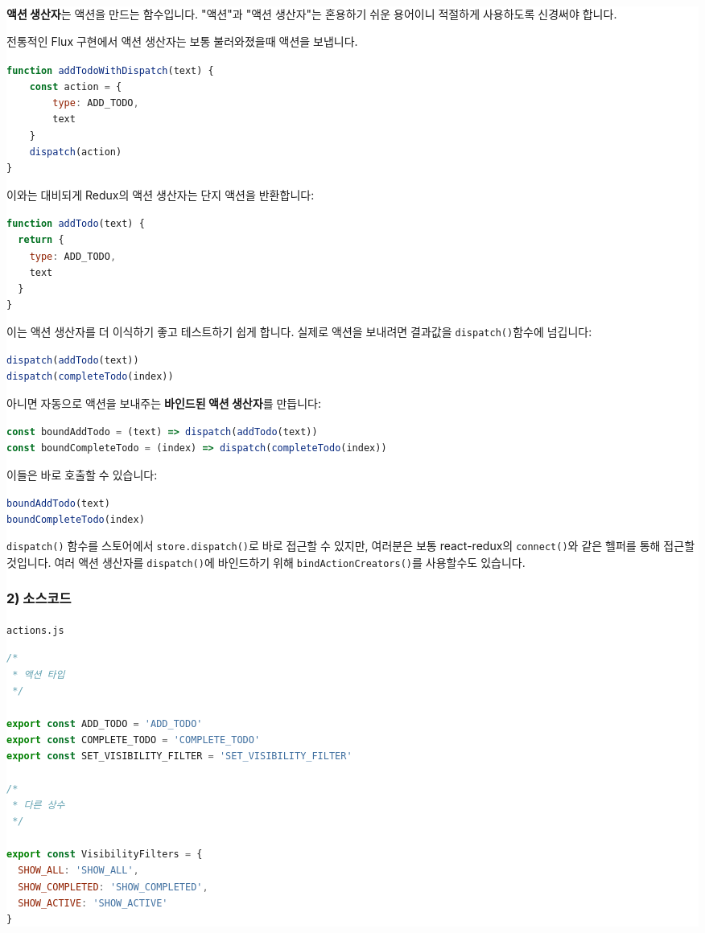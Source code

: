 **액션 생산자**는 액션을 만드는 함수입니다. "액션"과 "액션 생산자"는 혼용하기 쉬운 용어이니 적절하게 사용하도록 신경써야 합니다.

전통적인 Flux 구현에서 액션 생산자는 보통 불러와졌을때 액션을 보냅니다.

```javascript
function addTodoWithDispatch(text) {
    const action = {
        type: ADD_TODO,
        text
    }
    dispatch(action)
}
```

이와는 대비되게 Redux의 액션 생산자는 단지 액션을 반환합니다:

```javascript
function addTodo(text) {
  return {
    type: ADD_TODO,
    text
  }
}
```

이는 액션 생산자를 더 이식하기 좋고 테스트하기 쉽게 합니다. 실제로 액션을 보내려면 결과값을 `dispatch()`함수에 넘깁니다:

```javascript
dispatch(addTodo(text))
dispatch(completeTodo(index))
```

아니면 자동으로 액션을 보내주는 **바인드된 액션 생산자**를 만듭니다:

```javascript
const boundAddTodo = (text) => dispatch(addTodo(text))
const boundCompleteTodo = (index) => dispatch(completeTodo(index))
```

이들은 바로 호출할 수 있습니다:

```javascript
boundAddTodo(text)
boundCompleteTodo(index)
```

`dispatch()` 함수를 스토어에서 `store.dispatch()`로 바로 접근할 수 있지만, 여러분은 보통 react-redux의 `connect()`와 같은 헬퍼를 통해 접근할 것입니다. 여러 액션 생산자를 `dispatch()`에 바인드하기 위해 `bindActionCreators()`를 사용할수도 있습니다.

### 2) 소스코드

`actions.js`

```javascript
/*
 * 액션 타입
 */

export const ADD_TODO = 'ADD_TODO'
export const COMPLETE_TODO = 'COMPLETE_TODO'
export const SET_VISIBILITY_FILTER = 'SET_VISIBILITY_FILTER'

/*
 * 다른 상수
 */

export const VisibilityFilters = {
  SHOW_ALL: 'SHOW_ALL',
  SHOW_COMPLETED: 'SHOW_COMPLETED',
  SHOW_ACTIVE: 'SHOW_ACTIVE'
}
```